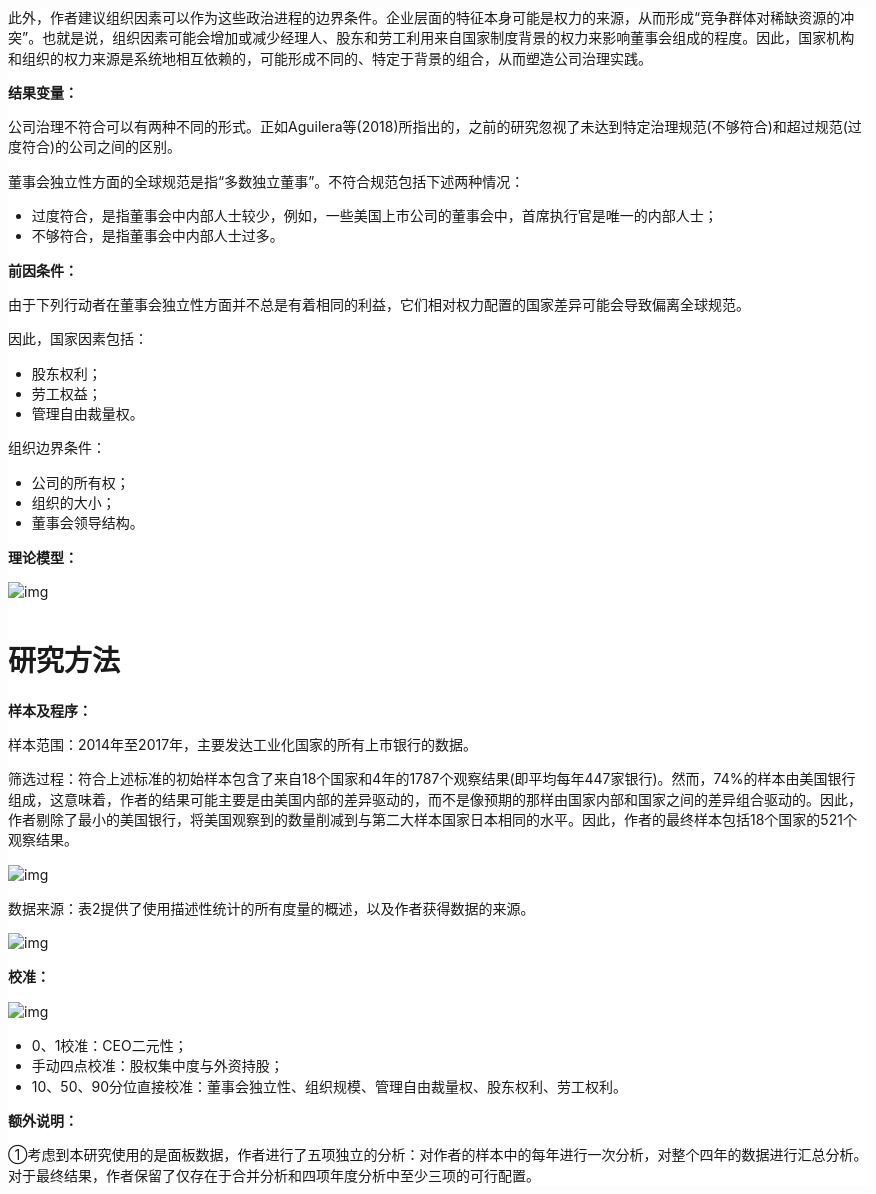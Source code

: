 此外，作者建议组织因素可以作为这些政治进程的边界条件。企业层面的特征本身可能是权力的来源，从而形成“竞争群体对稀缺资源的冲突”。也就是说，组织因素可能会增加或减少经理人、股东和劳工利用来自国家制度背景的权力来影响董事会组成的程度。因此，国家机构和组织的权力来源是系统地相互依赖的，可能形成不同的、特定于背景的组合，从而塑造公司治理实践。

**结果变量：**

公司治理不符合可以有两种不同的形式。正如Aguilera等(2018)所指出的，之前的研究忽视了未达到特定治理规范(不够符合)和超过规范(过度符合)的公司之间的区别。

董事会独立性方面的全球规范是指“多数独立董事”。不符合规范包括下述两种情况：

- 过度符合，是指董事会中内部人士较少，例如，一些美国上市公司的董事会中，首席执行官是唯一的内部人士；
- 不够符合，是指董事会中内部人士过多。

**前因条件：**

由于下列行动者在董事会独立性方面并不总是有着相同的利益，它们相对权力配置的国家差异可能会导致偏离全球规范。

因此，国家因素包括：

- 股东权利；
- 劳工权益；
- 管理自由裁量权。

组织边界条件：

- 公司的所有权；
- 组织的大小；
- 董事会领导结构。

**理论模型：**

![img](https://tie-1315290370.cos.ap-beijing.myqcloud.com/TIE/202309112230348.png)

# **研究方法**

**样本及程序：**

样本范围：2014年至2017年，主要发达工业化国家的所有上市银行的数据。

筛选过程：符合上述标准的初始样本包含了来自18个国家和4年的1787个观察结果(即平均每年447家银行)。然而，74%的样本由美国银行组成，这意味着，作者的结果可能主要是由美国内部的差异驱动的，而不是像预期的那样由国家内部和国家之间的差异组合驱动的。因此，作者剔除了最小的美国银行，将美国观察到的数量削减到与第二大样本国家日本相同的水平。因此，作者的最终样本包括18个国家的521个观察结果。

![img](https://tie-1315290370.cos.ap-beijing.myqcloud.com/TIE/202309112230399.png)

数据来源：表2提供了使用描述性统计的所有度量的概述，以及作者获得数据的来源。

![img](https://tie-1315290370.cos.ap-beijing.myqcloud.com/TIE/202309112230437.png)

**校准：**

![img](https://tie-1315290370.cos.ap-beijing.myqcloud.com/TIE/202309112230242.png)

- 0、1校准：CEO二元性；
- 手动四点校准：股权集中度与外资持股；
- 10、50、90分位直接校准：董事会独立性、组织规模、管理自由裁量权、股东权利、劳工权利。

**额外说明：**

①考虑到本研究使用的是面板数据，作者进行了五项独立的分析：对作者的样本中的每年进行一次分析，对整个四年的数据进行汇总分析。对于最终结果，作者保留了仅存在于合并分析和四项年度分析中至少三项的可行配置。
